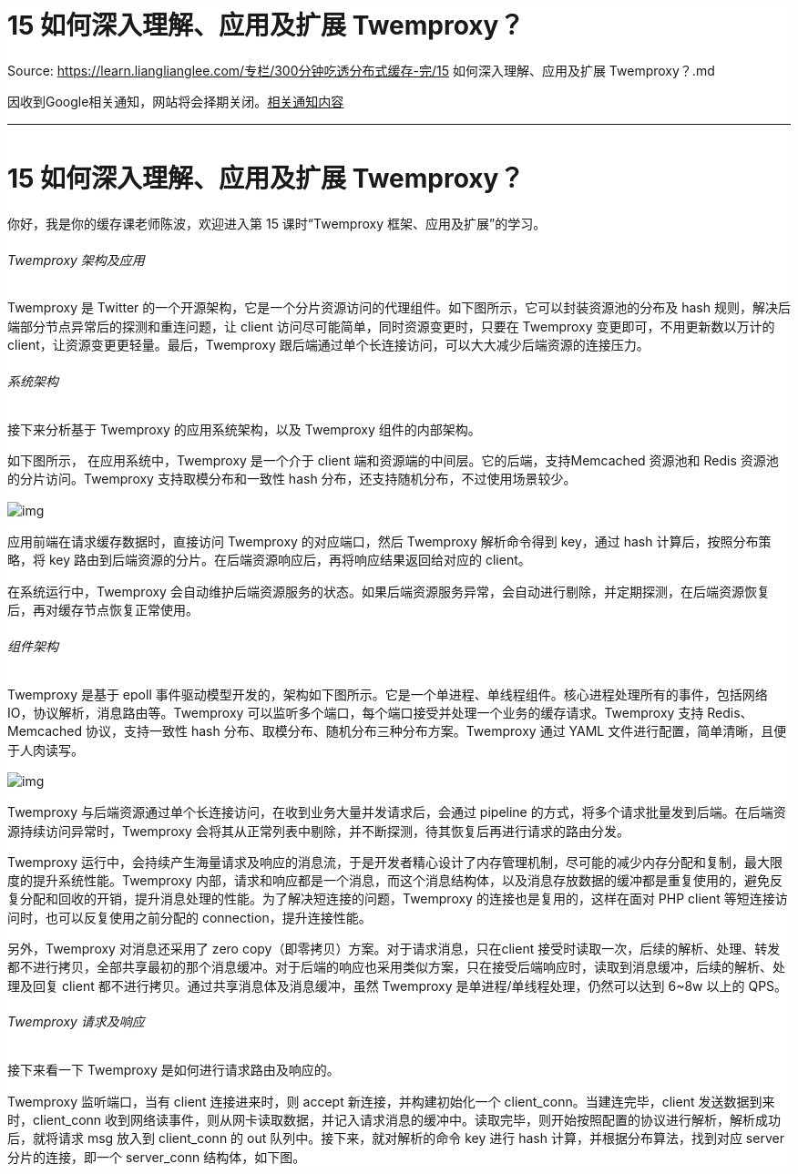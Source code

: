 # 15 如何深入理解、应用及扩展 Twemproxy？ 

Source: https://learn.lianglianglee.com/专栏/300分钟吃透分布式缓存-完/15 如何深入理解、应用及扩展 Twemproxy？.md

因收到Google相关通知，网站将会择期关闭。[相关通知内容](https://lumendatabase.org/notices/44265620)

---

# 15 如何深入理解、应用及扩展 Twemproxy？

你好，我是你的缓存课老师陈波，欢迎进入第 15 课时“Twemproxy 框架、应用及扩展”的学习。

###### Twemproxy 架构及应用

Twemproxy 是 Twitter 的一个开源架构，它是一个分片资源访问的代理组件。如下图所示，它可以封装资源池的分布及 hash 规则，解决后端部分节点异常后的探测和重连问题，让 client 访问尽可能简单，同时资源变更时，只要在 Twemproxy 变更即可，不用更新数以万计的 client，让资源变更更轻量。最后，Twemproxy 跟后端通过单个长连接访问，可以大大减少后端资源的连接压力。

###### 系统架构

接下来分析基于 Twemproxy 的应用系统架构，以及 Twemproxy 组件的内部架构。

如下图所示， 在应用系统中，Twemproxy 是一个介于 client 端和资源端的中间层。它的后端，支持Memcached 资源池和 Redis 资源池的分片访问。Twemproxy 支持取模分布和一致性 hash 分布，还支持随机分布，不过使用场景较少。

![img](assets/CgoB5l2lO3yAe8fPAAD79T2nfL4556.png)

应用前端在请求缓存数据时，直接访问 Twemproxy 的对应端口，然后 Twemproxy 解析命令得到 key，通过 hash 计算后，按照分布策略，将 key 路由到后端资源的分片。在后端资源响应后，再将响应结果返回给对应的 client。

在系统运行中，Twemproxy 会自动维护后端资源服务的状态。如果后端资源服务异常，会自动进行剔除，并定期探测，在后端资源恢复后，再对缓存节点恢复正常使用。

###### 组件架构

Twemproxy 是基于 epoll 事件驱动模型开发的，架构如下图所示。它是一个单进程、单线程组件。核心进程处理所有的事件，包括网络 IO，协议解析，消息路由等。Twemproxy 可以监听多个端口，每个端口接受并处理一个业务的缓存请求。Twemproxy 支持 Redis、Memcached 协议，支持一致性 hash 分布、取模分布、随机分布三种分布方案。Twemproxy 通过 YAML 文件进行配置，简单清晰，且便于人肉读写。

![img](assets/CgotOV2lO3yAb15JAACUX73nZuE067.png)

Twemproxy 与后端资源通过单个长连接访问，在收到业务大量并发请求后，会通过 pipeline 的方式，将多个请求批量发到后端。在后端资源持续访问异常时，Twemproxy 会将其从正常列表中剔除，并不断探测，待其恢复后再进行请求的路由分发。

Twemproxy 运行中，会持续产生海量请求及响应的消息流，于是开发者精心设计了内存管理机制，尽可能的减少内存分配和复制，最大限度的提升系统性能。Twemproxy 内部，请求和响应都是一个消息，而这个消息结构体，以及消息存放数据的缓冲都是重复使用的，避免反复分配和回收的开销，提升消息处理的性能。为了解决短连接的问题，Twemproxy 的连接也是复用的，这样在面对 PHP client 等短连接访问时，也可以反复使用之前分配的 connection，提升连接性能。

另外，Twemproxy 对消息还采用了 zero copy（即零拷贝）方案。对于请求消息，只在client 接受时读取一次，后续的解析、处理、转发都不进行拷贝，全部共享最初的那个消息缓冲。对于后端的响应也采用类似方案，只在接受后端响应时，读取到消息缓冲，后续的解析、处理及回复 client 都不进行拷贝。通过共享消息体及消息缓冲，虽然 Twemproxy 是单进程/单线程处理，仍然可以达到 6~8w 以上的 QPS。

###### Twemproxy 请求及响应

接下来看一下 Twemproxy 是如何进行请求路由及响应的。

Twemproxy 监听端口，当有 client 连接进来时，则 accept 新连接，并构建初始化一个 client\_conn。当建连完毕，client 发送数据到来时，client\_conn 收到网络读事件，则从网卡读取数据，并记入请求消息的缓冲中。读取完毕，则开始按照配置的协议进行解析，解析成功后，就将请求 msg 放入到 client\_conn 的 out 队列中。接下来，就对解析的命令 key 进行 hash 计算，并根据分布算法，找到对应 server 分片的连接，即一个 server\_conn 结构体，如下图。
